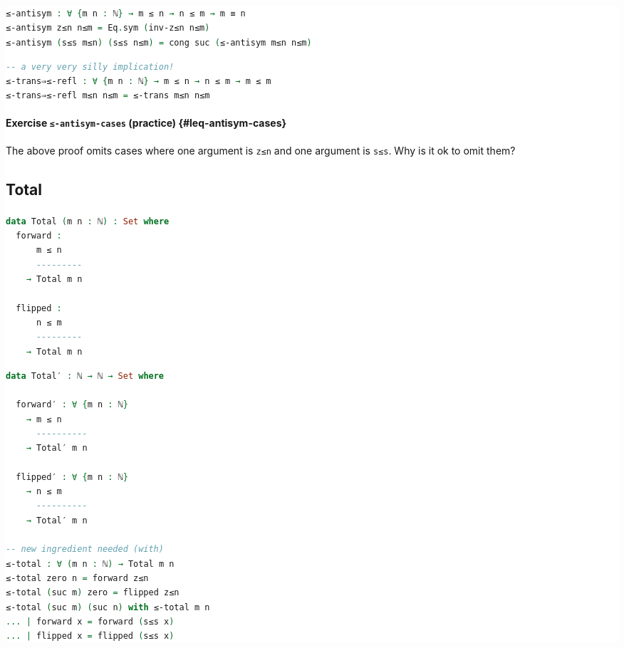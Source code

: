 ```agda
≤-antisym : ∀ {m n : ℕ} → m ≤ n → n ≤ m → m ≡ n
≤-antisym z≤n n≤m = Eq.sym (inv-z≤n n≤m)
≤-antisym (s≤s m≤n) (s≤s n≤m) = cong suc (≤-antisym m≤n n≤m)
```

```agda
-- a very very silly implication!
≤-trans⇒≤-refl : ∀ {m n : ℕ} → m ≤ n → n ≤ m → m ≤ m
≤-trans⇒≤-refl m≤n n≤m = ≤-trans m≤n n≤m
```
#### Exercise `≤-antisym-cases` (practice) {#leq-antisym-cases}

The above proof omits cases where one argument is `z≤n` and one
argument is `s≤s`.  Why is it ok to omit them?

## Total

```agda
data Total (m n : ℕ) : Set where
  forward :
      m ≤ n
      ---------
    → Total m n

  flipped :
      n ≤ m
      ---------
    → Total m n
```

```agda
data Total′ : ℕ → ℕ → Set where

  forward′ : ∀ {m n : ℕ}
    → m ≤ n
      ----------
    → Total′ m n

  flipped′ : ∀ {m n : ℕ}
    → n ≤ m
      ----------
    → Total′ m n

-- new ingredient needed (with)
≤-total : ∀ (m n : ℕ) → Total m n
≤-total zero n = forward z≤n
≤-total (suc m) zero = flipped z≤n
≤-total (suc m) (suc n) with ≤-total m n
... | forward x = forward (s≤s x)
... | flipped x = flipped (s≤s x)
```
